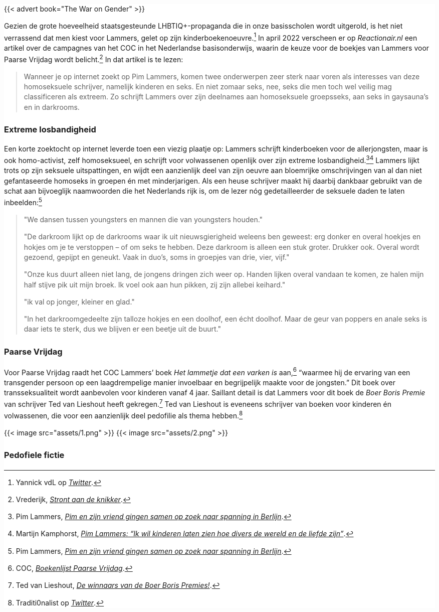 {{< advert book="The War on Gender" >}}

Gezien de grote hoeveelheid staatsgesteunde LHBTIQ+-propaganda die in onze basisscholen wordt uitgerold, is het niet verrassend dat men kiest voor Lammers, gelet op zijn kinderboekenoeuvre.[^3]  In april 2022 verscheen er op *Reactionair.nl* een artikel over de campagnes van het COC in het Nederlandse basisonderwijs, waarin de keuze voor de boekjes van Lammers voor Paarse Vrijdag wordt belicht.[^4] In dat artikel is te lezen:
 
> Wanneer je op internet zoekt op Pim Lammers, komen twee onderwerpen zeer sterk naar voren als interesses van deze homoseksuele schrijver, namelijk kinderen en seks. En niet zomaar seks, nee, seks die men toch wel veilig mag classificeren als extreem. Zo schrijft Lammers over zijn deelnames aan homoseksuele groepsseks, aan seks in gaysauna’s en in darkrooms.


### Extreme losbandigheid
 
Een korte zoektocht op internet leverde toen een viezig plaatje op: Lammers schrijft kinderboeken voor de allerjongsten, maar is ook homo-activist, zelf homoseksueel, en schrijft voor volwassenen openlijk over zijn extreme losbandigheid.[^5][^6] Lammers lijkt trots op zijn seksuele uitspattingen, en wijdt een aanzienlijk deel van zijn oeuvre aan bloemrijke omschrijvingen van al dan niet gefantaseerde homoseks in groepen én met minderjarigen. Als een heuse schrijver maakt hij daarbij dankbaar gebruikt van de schat aan bijvoeglijk naamwoorden die het Nederlands rijk is, om de lezer nóg gedetailleerder de seksuele daden te laten inbeelden:[^5]
 
> "We dansen tussen youngsters en mannen die van youngsters houden."
>
> "De darkroom lijkt op de darkrooms waar ik uit nieuwsgierigheid weleens ben geweest: erg donker en overal hoekjes en hokjes om je te verstoppen – of om seks te hebben. Deze darkroom is alleen een stuk groter. Drukker ook. Overal wordt gezoend, gepijpt en geneukt. Vaak in duo’s, soms in groepjes van drie, vier, vijf."
> 
> "Onze kus duurt alleen niet lang, de jongens dringen zich weer op. Handen lijken overal vandaan te komen, ze halen mijn half stijve pik uit mijn broek. Ik voel ook aan hun pikken, zij zijn allebei keihard."
> 
> "ik val op jonger, kleiner en glad."
> 
> "In het darkroomgedeelte zijn talloze hokjes en een doolhof, een écht doolhof. Maar de geur van poppers en anale seks is daar iets te sterk, dus we blijven er een beetje uit de buurt."


### Paarse Vrijdag
 
Voor Paarse Vrijdag raadt het COC Lammers’ boek *Het lammetje dat een varken is* aan,[^7] “waarmee hij de ervaring van een transgender persoon op een laagdrempelige manier invoelbaar en begrijpelijk maakte voor de jongsten.” Dit boek over transseksualiteit wordt aanbevolen voor kinderen vanaf 4 jaar. Saillant detail is dat Lammers voor dit boek de *Boer Boris Premie* van schrijver Ted van Lieshout heeft gekregen.[^8] Ted van Lieshout is eveneens schrijver van boeken voor kinderen én volwassenen, die voor een aanzienlijk deel pedofilie als thema hebben.[^9]
 
{{< image src="assets/1.png" >}}
{{< image src="assets/2.png" >}}


### Pedofiele fictie
 

[^1]: Zie de *[Biografie van Pim Lammers](https://spui25.nl/bio/pim-lammers)*.
[^2]: 2018 - Zilveren Griffel voor *Het lammetje dat een varken is*.<br>2019 - White Raven voor *De boer en de dierenarts*.<br>2021 - Nominatie de Boon voor Kinder- en Jeugdliteratuur voor *Er was eens een koe*<br>2022 - Bronzen Griffel voor *Tintelvlinders en pantoffelhelden*.<br>2022 - Boer Boris Premie voor zijn inspanningen om tot een “diverser” kinderboekenlandschap te komen.
[^3]: Yannick vdL op *[Twitter](https://twitter.com/vdl_yannick/status/1603047783702863874)*.
[^4]: Vrederijk, *[Stront aan de knikker](https://reactionair.nl/artikelen/stront-aan-de-knikker/)*.
[^5]: Pim Lammers, *[Pim en zijn vriend gingen samen op zoek naar spanning in Berlijn](https://winq.nl/articles/231206/pim-lammers-spanning-berlijn/)*.
[^6]: Martijn Kamphorst, *[Pim Lammers: “Ik wil kinderen laten zien hoe divers de wereld en de liefde zijn”](https://winq.nl/articles/234001/pim-lammers-interview-ik-denk-dat-ik-ontvoerd-ben/)*.
[^7]: COC, *[Boekenlijst Paarse Vrijdag](https://basisschool.coc.nl/boekenlijst/)*.
[^8]: Ted van Lieshout, *[De winnaars van de Boer Boris Premies!](https://tedvanlieshout.wordpress.com/2022/06/18/de-winnaars-van-de-boer-boris-premies/)*.
[^9]: Traditi0nalist op *[Twitter](https://twitter.com/Traditi0nalist/status/1602587003891105794)*.
[^10]: Pim Lammers, *[Trainer](https://web.archive.org/web/20220627232922/https://www.pimlammers.nl/volwassenen/fictie/trainer)*. Lammers heeft dit verhaal na publicatie van ons artikel offline gehaald.
[^11]: Pim Lammers, *[Mannen](https://www.pimlammers.nl/volwassenen/fictie/mannen-gedicht)*.
[^12]: Wine redactie, *[De Queer Boekentips van Pim Lammers](https://winq.nl/articles/227555/de-queer-boekentips-van-pim-lammers/)*.